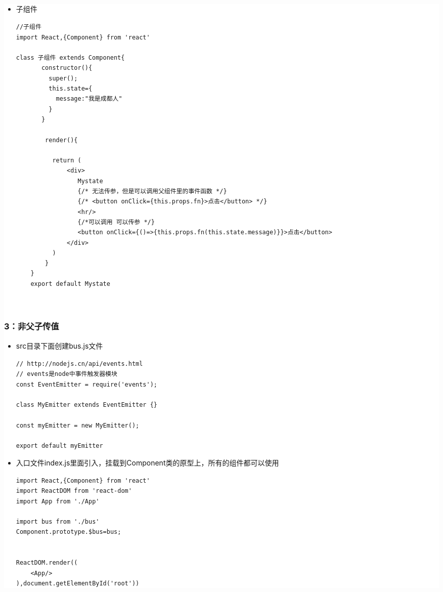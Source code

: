 - 子组件

  ```
  //子组件
  import React,{Component} from 'react'
  
  class 子组件 extends Component{
         constructor(){
           super();   
           this.state={
             message:"我是成都人"
           }
         }
        
          render(){ 
            
            return (
                <div>
                   Mystate
                   {/* 无法传参，但是可以调用父组件里的事件函数 */}
                   {/* <button onClick={this.props.fn}>点击</button> */}
                   <hr/>
                   {/*可以调用 可以传参 */}
                   <button onClick={()=>{this.props.fn(this.state.message)}}>点击</button>
                </div>
            )
          }
      }
      export default Mystate
  
    
  ```

  

### 3：非父子传值

- src目录下面创建bus.js文件

  ```
  // http://nodejs.cn/api/events.html
  // events是node中事件触发器模块
  const EventEmitter = require('events');
  
  class MyEmitter extends EventEmitter {}
  
  const myEmitter = new MyEmitter();
  
  export default myEmitter
  
  ```

- 入口文件index.js里面引入，挂载到Component类的原型上，所有的组件都可以使用

  ```
  import React,{Component} from 'react'
  import ReactDOM from 'react-dom'
  import App from './App'
  
  import bus from './bus'
  Component.prototype.$bus=bus;
  
  
  ReactDOM.render((
      <App/>
  ),document.getElementById('root'))
  ```
